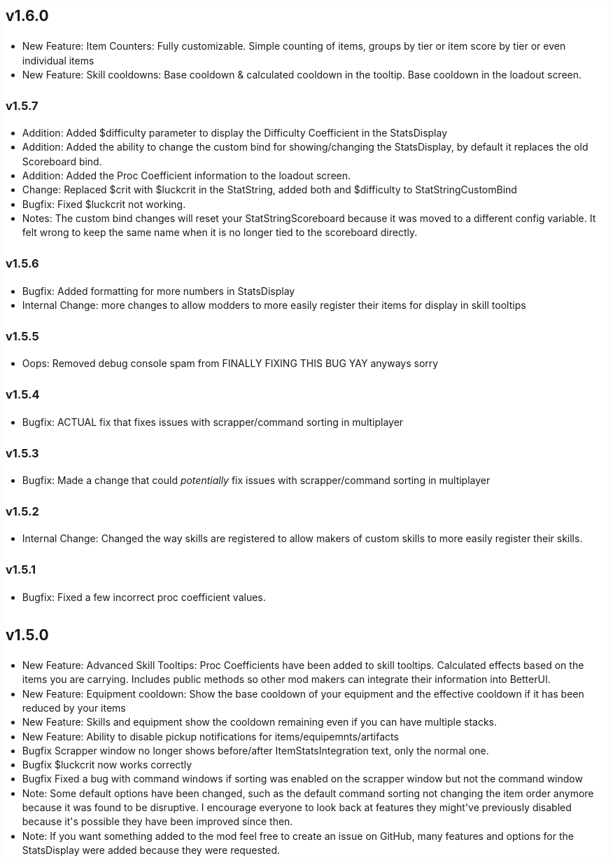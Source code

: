 ## v1.6.0
 - New Feature: Item Counters: Fully customizable. Simple counting of items, groups by tier or item score by tier or even individual items
 - New Feature: Skill cooldowns: Base cooldown & calculated cooldown in the tooltip. Base cooldown in the loadout screen.

### v1.5.7
 - Addition: Added $difficulty parameter to display the Difficulty Coefficient in the StatsDisplay
 - Addition: Added the ability to change the custom bind for showing/changing the StatsDisplay, by default it replaces the old Scoreboard bind.
 - Addition: Added the Proc Coefficient information to the loadout screen.
 - Change: Replaced $crit with $luckcrit in the StatString, added both and $difficulty to StatStringCustomBind
 - Bugfix: Fixed $luckcrit not working.
 - Notes: The custom bind changes will reset your StatStringScoreboard because it was moved to a different config variable. It felt wrong to keep the same name when it is no longer tied to the scoreboard directly.

### v1.5.6
 - Bugfix: Added formatting for more numbers in StatsDisplay
 - Internal Change: more changes to allow modders to more easily register their items for display in skill tooltips

### v1.5.5
 - Oops: Removed debug console spam from FINALLY FIXING THIS BUG YAY anyways sorry

### v1.5.4
 - Bugfix: ACTUAL fix that fixes issues with scrapper/command sorting in multiplayer

### v1.5.3
 - Bugfix: Made a change that could *potentially* fix issues with scrapper/command sorting in multiplayer

### v1.5.2
 - Internal Change: Changed the way skills are registered to allow makers of custom skills to more easily register their skills.

### v1.5.1
 - Bugfix: Fixed a few incorrect proc coefficient values.

## v1.5.0
 - New Feature: Advanced Skill Tooltips: Proc Coefficients have been added to skill tooltips. Calculated effects based on the items you are carrying. Includes public methods so other mod makers can integrate their information into BetterUI.
 - New Feature: Equipment cooldown: Show the base cooldown of your equipment and the effective cooldown if it has been reduced by your items
 - New Feature: Skills and equipment show the cooldown remaining even if you can have multiple stacks.
 - New Feature: Ability to disable pickup notifications for items/equipemnts/artifacts
 - Bugfix Scrapper window no longer shows before/after ItemStatsIntegration text, only the normal one.
 - Bugfix $luckcrit now works correctly
 - Bugfix Fixed a bug with command windows if sorting was enabled on the scrapper window but not the command window
 - Note: Some default options have been changed, such as the default command sorting not changing the item order anymore because it was found to be disruptive. I encourage everyone to look back at features they might've previously disabled because it's possible they have been improved since then.
 - Note: If you want something added to the mod feel free to create an issue on GitHub, many features and options for the StatsDisplay were added because they were requested.
